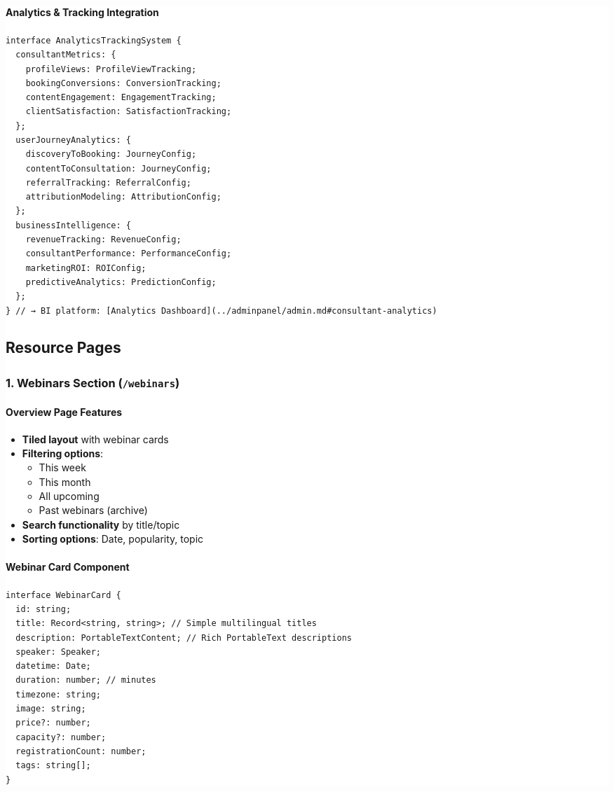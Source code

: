 #### Analytics & Tracking Integration
```tsx
interface AnalyticsTrackingSystem {
  consultantMetrics: {
    profileViews: ProfileViewTracking;
    bookingConversions: ConversionTracking;
    contentEngagement: EngagementTracking;
    clientSatisfaction: SatisfactionTracking;
  };
  userJourneyAnalytics: {
    discoveryToBooking: JourneyConfig;
    contentToConsultation: JourneyConfig;
    referralTracking: ReferralConfig;
    attributionModeling: AttributionConfig;
  };
  businessIntelligence: {
    revenueTracking: RevenueConfig;
    consultantPerformance: PerformanceConfig;
    marketingROI: ROIConfig;
    predictiveAnalytics: PredictionConfig;
  };
} // → BI platform: [Analytics Dashboard](../adminpanel/admin.md#consultant-analytics)
```

## Resource Pages

### 1. Webinars Section (`/webinars`)

#### Overview Page Features
- **Tiled layout** with webinar cards
- **Filtering options**:
  - This week
  - This month  
  - All upcoming
  - Past webinars (archive)
- **Search functionality** by title/topic
- **Sorting options**: Date, popularity, topic

#### Webinar Card Component
```tsx
interface WebinarCard {
  id: string;
  title: Record<string, string>; // Simple multilingual titles
  description: PortableTextContent; // Rich PortableText descriptions
  speaker: Speaker;
  datetime: Date;
  duration: number; // minutes
  timezone: string;
  image: string;
  price?: number;
  capacity?: number;
  registrationCount: number;
  tags: string[];
}
```

